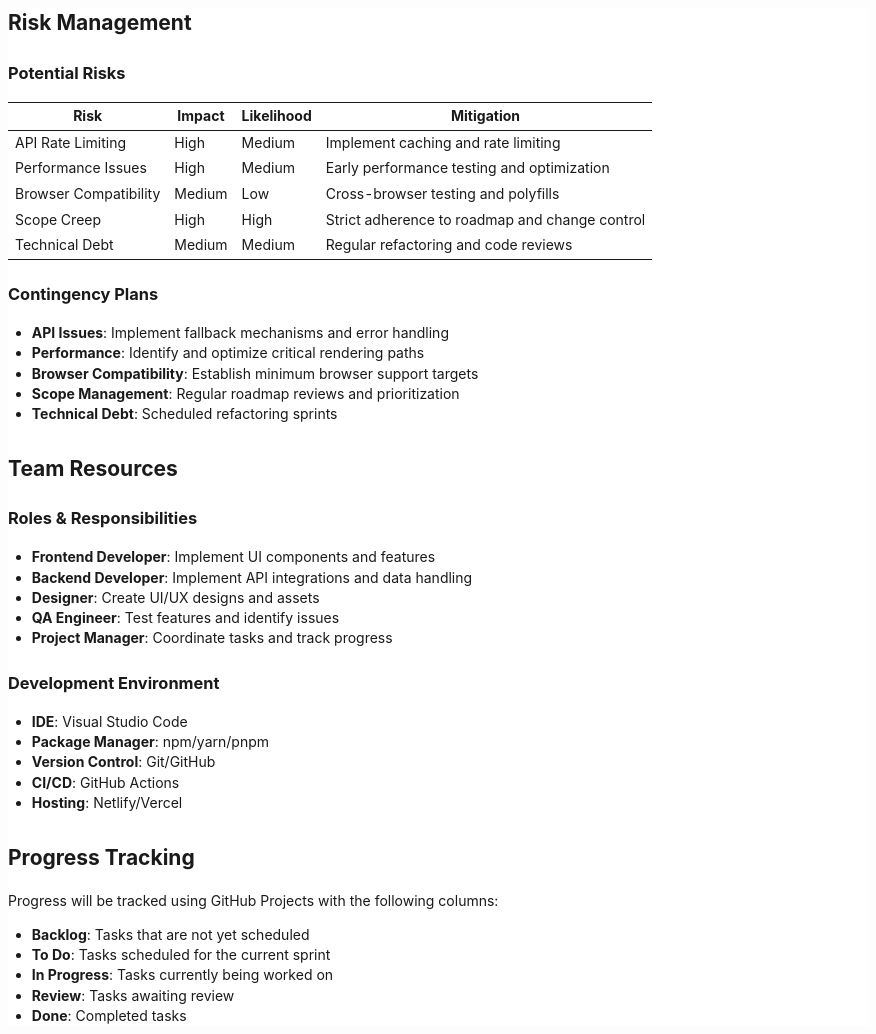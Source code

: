 ## Risk Management

### Potential Risks

| Risk | Impact | Likelihood | Mitigation |
|------|--------|------------|------------|
| API Rate Limiting | High | Medium | Implement caching and rate limiting |
| Performance Issues | High | Medium | Early performance testing and optimization |
| Browser Compatibility | Medium | Low | Cross-browser testing and polyfills |
| Scope Creep | High | High | Strict adherence to roadmap and change control |
| Technical Debt | Medium | Medium | Regular refactoring and code reviews |

### Contingency Plans

- **API Issues**: Implement fallback mechanisms and error handling
- **Performance**: Identify and optimize critical rendering paths
- **Browser Compatibility**: Establish minimum browser support targets
- **Scope Management**: Regular roadmap reviews and prioritization
- **Technical Debt**: Scheduled refactoring sprints

## Team Resources

### Roles & Responsibilities

- **Frontend Developer**: Implement UI components and features
- **Backend Developer**: Implement API integrations and data handling
- **Designer**: Create UI/UX designs and assets
- **QA Engineer**: Test features and identify issues
- **Project Manager**: Coordinate tasks and track progress

### Development Environment

- **IDE**: Visual Studio Code
- **Package Manager**: npm/yarn/pnpm
- **Version Control**: Git/GitHub
- **CI/CD**: GitHub Actions
- **Hosting**: Netlify/Vercel

## Progress Tracking

Progress will be tracked using GitHub Projects with the following columns:

- **Backlog**: Tasks that are not yet scheduled
- **To Do**: Tasks scheduled for the current sprint
- **In Progress**: Tasks currently being worked on
- **Review**: Tasks awaiting review
- **Done**: Completed tasks
